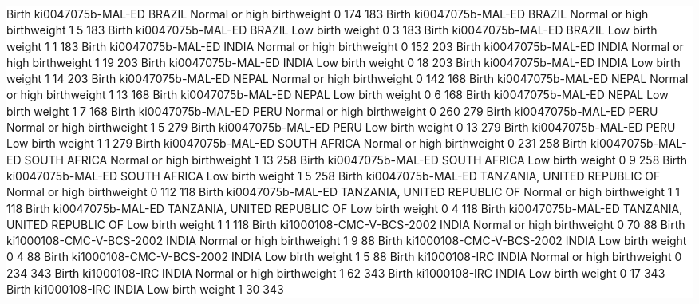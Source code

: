 Birth       ki0047075b-MAL-ED          BRAZIL                         Normal or high birthweight         0      174     183
Birth       ki0047075b-MAL-ED          BRAZIL                         Normal or high birthweight         1        5     183
Birth       ki0047075b-MAL-ED          BRAZIL                         Low birth weight                   0        3     183
Birth       ki0047075b-MAL-ED          BRAZIL                         Low birth weight                   1        1     183
Birth       ki0047075b-MAL-ED          INDIA                          Normal or high birthweight         0      152     203
Birth       ki0047075b-MAL-ED          INDIA                          Normal or high birthweight         1       19     203
Birth       ki0047075b-MAL-ED          INDIA                          Low birth weight                   0       18     203
Birth       ki0047075b-MAL-ED          INDIA                          Low birth weight                   1       14     203
Birth       ki0047075b-MAL-ED          NEPAL                          Normal or high birthweight         0      142     168
Birth       ki0047075b-MAL-ED          NEPAL                          Normal or high birthweight         1       13     168
Birth       ki0047075b-MAL-ED          NEPAL                          Low birth weight                   0        6     168
Birth       ki0047075b-MAL-ED          NEPAL                          Low birth weight                   1        7     168
Birth       ki0047075b-MAL-ED          PERU                           Normal or high birthweight         0      260     279
Birth       ki0047075b-MAL-ED          PERU                           Normal or high birthweight         1        5     279
Birth       ki0047075b-MAL-ED          PERU                           Low birth weight                   0       13     279
Birth       ki0047075b-MAL-ED          PERU                           Low birth weight                   1        1     279
Birth       ki0047075b-MAL-ED          SOUTH AFRICA                   Normal or high birthweight         0      231     258
Birth       ki0047075b-MAL-ED          SOUTH AFRICA                   Normal or high birthweight         1       13     258
Birth       ki0047075b-MAL-ED          SOUTH AFRICA                   Low birth weight                   0        9     258
Birth       ki0047075b-MAL-ED          SOUTH AFRICA                   Low birth weight                   1        5     258
Birth       ki0047075b-MAL-ED          TANZANIA, UNITED REPUBLIC OF   Normal or high birthweight         0      112     118
Birth       ki0047075b-MAL-ED          TANZANIA, UNITED REPUBLIC OF   Normal or high birthweight         1        1     118
Birth       ki0047075b-MAL-ED          TANZANIA, UNITED REPUBLIC OF   Low birth weight                   0        4     118
Birth       ki0047075b-MAL-ED          TANZANIA, UNITED REPUBLIC OF   Low birth weight                   1        1     118
Birth       ki1000108-CMC-V-BCS-2002   INDIA                          Normal or high birthweight         0       70      88
Birth       ki1000108-CMC-V-BCS-2002   INDIA                          Normal or high birthweight         1        9      88
Birth       ki1000108-CMC-V-BCS-2002   INDIA                          Low birth weight                   0        4      88
Birth       ki1000108-CMC-V-BCS-2002   INDIA                          Low birth weight                   1        5      88
Birth       ki1000108-IRC              INDIA                          Normal or high birthweight         0      234     343
Birth       ki1000108-IRC              INDIA                          Normal or high birthweight         1       62     343
Birth       ki1000108-IRC              INDIA                          Low birth weight                   0       17     343
Birth       ki1000108-IRC              INDIA                          Low birth weight                   1       30     343